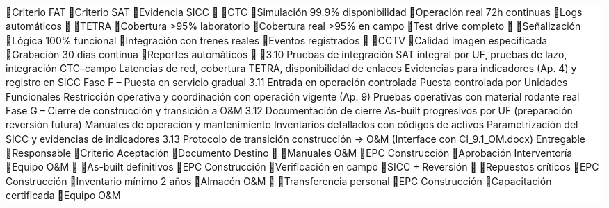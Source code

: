 Criterio FAT
Criterio SAT
Evidencia SICC

CTC
Simulación 99.9% disponibilidad
Operación real 72h continuas
Logs automáticos

TETRA
Cobertura >95% laboratorio
Cobertura real >95% en campo
Test drive completo

Señalización
Lógica 100% funcional
Integración con trenes reales
Eventos registrados

CCTV
Calidad imagen especificada
Grabación 30 días continua
Reportes automáticos

3.10 Pruebas de integración
SAT integral por UF, pruebas de lazo, integración CTC–campo
Latencias de red, cobertura TETRA, disponibilidad de enlaces
Evidencias para indicadores (Ap. 4) y registro en SICC
Fase F – Puesta en servicio gradual
3.11 Entrada en operación controlada
Puesta controlada por Unidades Funcionales
Restricción operativa y coordinación con operación vigente (Ap. 9)
Pruebas operativas con material rodante real
Fase G – Cierre de construcción y transición a O&M
3.12 Documentación de cierre
As-built progresivos por UF (preparación reversión futura)
Manuales de operación y mantenimiento
Inventarios detallados con códigos de activos
Parametrización del SICC y evidencias de indicadores
3.13 Protocolo de transición construcción → O&M (Interface con Cl_9.1_OM.docx)
Entregable
Responsable
Criterio Aceptación
Documento Destino

Manuales O&M
EPC Construcción
Aprobación Interventoría
Equipo O&M

As-built definitivos
EPC Construcción
Verificación en campo
SICC + Reversión

Repuestos críticos
EPC Construcción
Inventario mínimo 2 años
Almacén O&M

Transferencia personal
EPC Construcción
Capacitación certificada
Equipo O&M